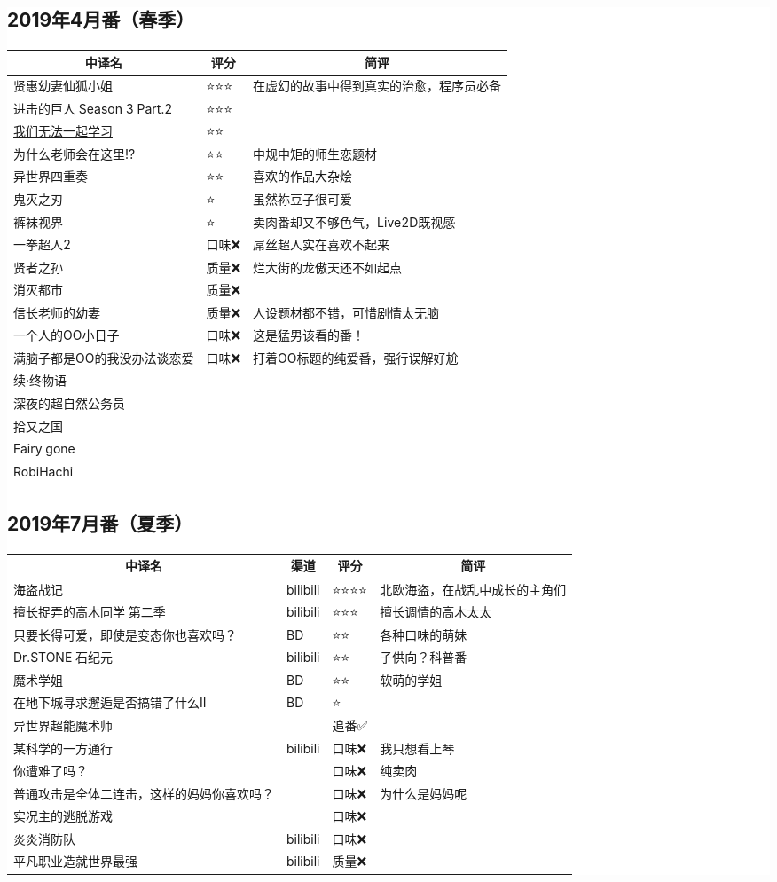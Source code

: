 ## 2019年4月番（春季）

|中译名|评分|简评|
|---|---|---|
|贤惠幼妻仙狐小姐|⭐⭐⭐|在虚幻的故事中得到真实的治愈，程序员必备|
|进击的巨人 Season 3 Part.2|⭐⭐⭐||
|[我们无法一起学习](#我们无法一起学习)|⭐⭐||
|为什么老师会在这里!?|⭐⭐|中规中矩的师生恋题材|
|异世界四重奏|⭐⭐|喜欢的作品大杂烩|
|鬼灭之刃|⭐|虽然祢豆子很可爱|
|裤袜视界|⭐|卖肉番却又不够色气，Live2D既视感|
|一拳超人2|口味❌|屌丝超人实在喜欢不起来|
|贤者之孙|质量❌|烂大街的龙傲天还不如起点|
|消灭都市|质量❌|
|信长老师的幼妻|质量❌|人设题材都不错，可惜剧情太无脑|
|一个人的OO小日子|口味❌|这是猛男该看的番！|
|满脑子都是OO的我没办法谈恋爱|口味❌|打着OO标题的纯爱番，强行误解好尬|
|续·终物语|||
|深夜的超自然公务员|||
|拾又之国|||
|Fairy gone|||
|RobiHachi|||

## 2019年7月番（夏季）

|中译名|渠道|评分|简评|
|---|---|---|---|
|海盗战记|bilibili|⭐⭐⭐⭐|北欧海盗，在战乱中成长的主角们
|擅长捉弄的高木同学 第二季|bilibili|⭐⭐⭐|擅长调情的高木太太|
|只要长得可爱，即使是变态你也喜欢吗？|BD|⭐⭐|各种口味的萌妹
|Dr.STONE 石纪元|bilibili|⭐⭐|子供向？科普番
|魔术学姐|BD|⭐⭐|软萌的学姐|
|在地下城寻求邂逅是否搞错了什么II|BD|⭐|
|异世界超能魔术师||追番✅|||
|某科学的一方通行|bilibili|口味❌|我只想看上琴|
|你遭难了吗？||口味❌|纯卖肉|
|普通攻击是全体二连击，这样的妈妈你喜欢吗？||口味❌|为什么是妈妈呢|
|实况主的逃脱游戏||口味❌|
|炎炎消防队|bilibili|口味❌||
|平凡职业造就世界最强|bilibili|质量❌|